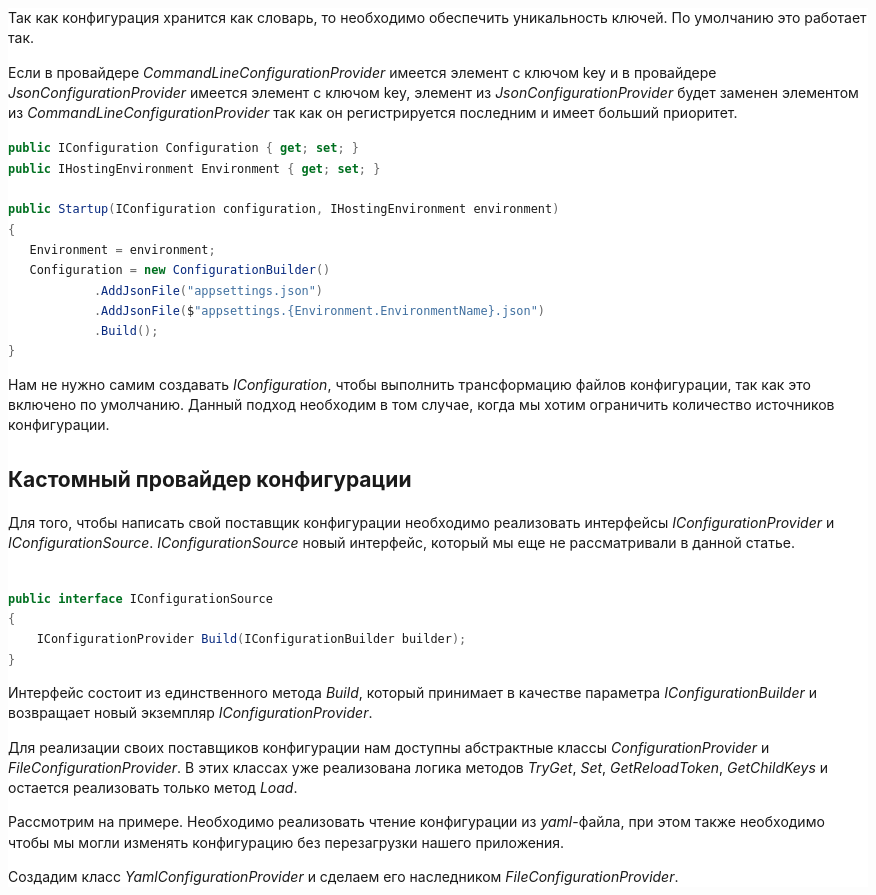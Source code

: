 Так как конфигурация хранится как словарь, то необходимо обеспечить уникальность ключей. По умолчанию это работает так.

Если в провайдере *CommandLineConfigurationProvider* имеется элемент с ключом key и в провайдере *JsonConfigurationProvider* имеется элемент с ключом key, элемент из *JsonConfigurationProvider* будет заменен элементом из *CommandLineConfigurationProvider* так как он регистрируется последним и имеет больший приоритет.

<spoiler title="Вспомним пример из начала статьи">

```cs
public IConfiguration Configuration { get; set; }
public IHostingEnvironment Environment { get; set; }

public Startup(IConfiguration configuration, IHostingEnvironment environment)
{
   Environment = environment;
   Configuration = new ConfigurationBuilder()
            .AddJsonFile("appsettings.json")
            .AddJsonFile($"appsettings.{Environment.EnvironmentName}.json")
            .Build();
}
```

Нам не нужно самим создавать *IConfiguration*, чтобы выполнить трансформацию файлов конфигурации, так как это включено по умолчанию. Данный подход необходим в том случае, когда мы хотим ограничить количество источников конфигурации. 

</spoiler>
 
## Кастомный провайдер конфигурации

Для того, чтобы написать свой поставщик конфигурации необходимо реализовать интерфейсы *IConfigurationProvider* и *IConfigurationSource*. *IConfigurationSource* новый интерфейс, который мы еще не рассматривали в данной статье.

```cs

public interface IConfigurationSource
{
    IConfigurationProvider Build(IConfigurationBuilder builder);
}

```

Интерфейс состоит из единственного метода *Build*, который принимает в качестве параметра *IConfigurationBuilder* и возвращает новый экземпляр *IConfigurationProvider*.

Для реализации своих поставщиков конфигурации нам доступны абстрактные классы *ConfigurationProvider* и *FileConfigurationProvider*. В этих классах уже реализована логика методов *TryGet*, *Set*, *GetReloadToken*, *GetChildKeys* и остается реализовать только метод *Load*.

Рассмотрим на примере. Необходимо реализовать чтение конфигурации из *yaml*-файла, при этом также необходимо чтобы мы могли изменять конфигурацию без перезагрузки нашего приложения.

Создадим класс *YamlConfigurationProvider* и сделаем его наследником *FileConfigurationProvider*.
